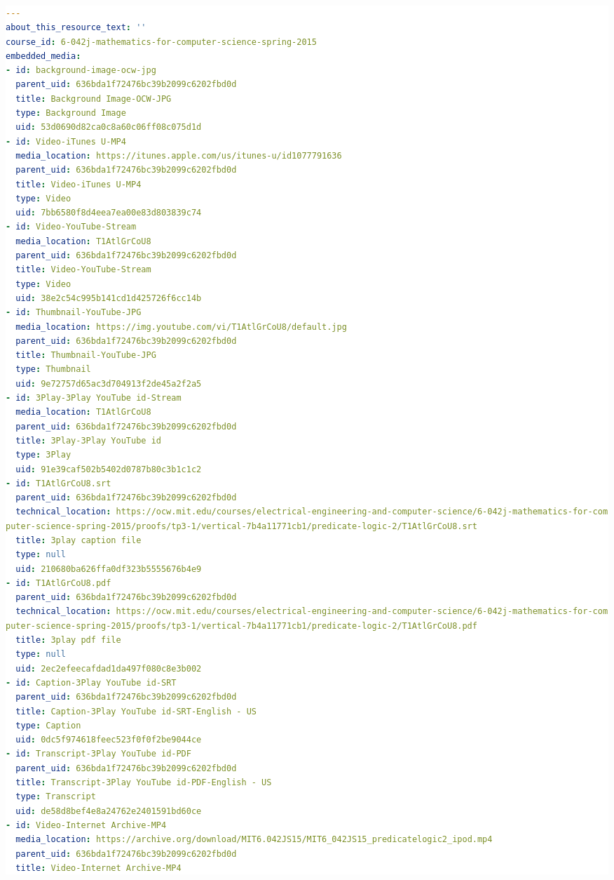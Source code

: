 ```yaml
---
about_this_resource_text: ''
course_id: 6-042j-mathematics-for-computer-science-spring-2015
embedded_media:
- id: background-image-ocw-jpg
  parent_uid: 636bda1f72476bc39b2099c6202fbd0d
  title: Background Image-OCW-JPG
  type: Background Image
  uid: 53d0690d82ca0c8a60c06ff08c075d1d
- id: Video-iTunes U-MP4
  media_location: https://itunes.apple.com/us/itunes-u/id1077791636
  parent_uid: 636bda1f72476bc39b2099c6202fbd0d
  title: Video-iTunes U-MP4
  type: Video
  uid: 7bb6580f8d4eea7ea00e83d803839c74
- id: Video-YouTube-Stream
  media_location: T1AtlGrCoU8
  parent_uid: 636bda1f72476bc39b2099c6202fbd0d
  title: Video-YouTube-Stream
  type: Video
  uid: 38e2c54c995b141cd1d425726f6cc14b
- id: Thumbnail-YouTube-JPG
  media_location: https://img.youtube.com/vi/T1AtlGrCoU8/default.jpg
  parent_uid: 636bda1f72476bc39b2099c6202fbd0d
  title: Thumbnail-YouTube-JPG
  type: Thumbnail
  uid: 9e72757d65ac3d704913f2de45a2f2a5
- id: 3Play-3Play YouTube id-Stream
  media_location: T1AtlGrCoU8
  parent_uid: 636bda1f72476bc39b2099c6202fbd0d
  title: 3Play-3Play YouTube id
  type: 3Play
  uid: 91e39caf502b5402d0787b80c3b1c1c2
- id: T1AtlGrCoU8.srt
  parent_uid: 636bda1f72476bc39b2099c6202fbd0d
  technical_location: https://ocw.mit.edu/courses/electrical-engineering-and-computer-science/6-042j-mathematics-for-computer-science-spring-2015/proofs/tp3-1/vertical-7b4a11771cb1/predicate-logic-2/T1AtlGrCoU8.srt
  title: 3play caption file
  type: null
  uid: 210680ba626ffa0df323b5555676b4e9
- id: T1AtlGrCoU8.pdf
  parent_uid: 636bda1f72476bc39b2099c6202fbd0d
  technical_location: https://ocw.mit.edu/courses/electrical-engineering-and-computer-science/6-042j-mathematics-for-computer-science-spring-2015/proofs/tp3-1/vertical-7b4a11771cb1/predicate-logic-2/T1AtlGrCoU8.pdf
  title: 3play pdf file
  type: null
  uid: 2ec2efeecafdad1da497f080c8e3b002
- id: Caption-3Play YouTube id-SRT
  parent_uid: 636bda1f72476bc39b2099c6202fbd0d
  title: Caption-3Play YouTube id-SRT-English - US
  type: Caption
  uid: 0dc5f974618feec523f0f0f2be9044ce
- id: Transcript-3Play YouTube id-PDF
  parent_uid: 636bda1f72476bc39b2099c6202fbd0d
  title: Transcript-3Play YouTube id-PDF-English - US
  type: Transcript
  uid: de58d8bef4e8a24762e2401591bd60ce
- id: Video-Internet Archive-MP4
  media_location: https://archive.org/download/MIT6.042JS15/MIT6_042JS15_predicatelogic2_ipod.mp4
  parent_uid: 636bda1f72476bc39b2099c6202fbd0d
  title: Video-Internet Archive-MP4
```